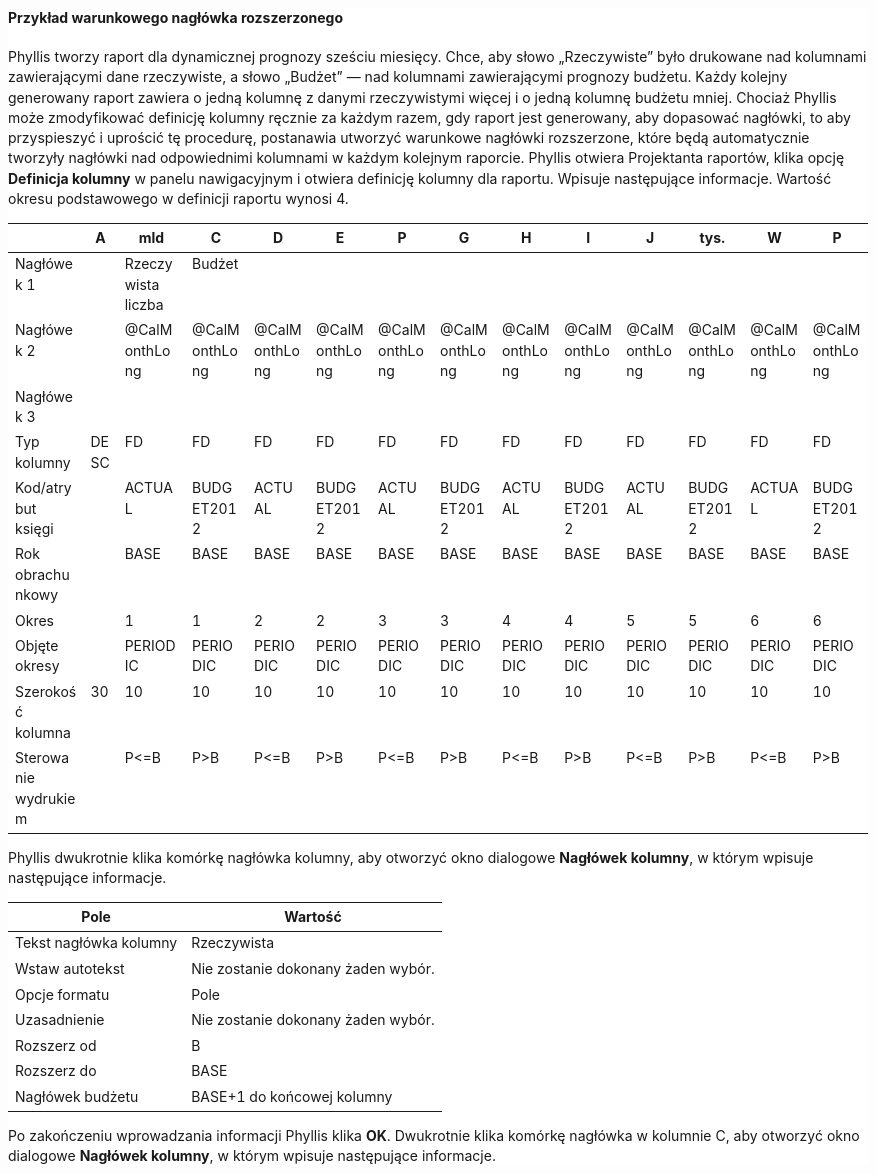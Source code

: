 #### <a name="example-of-a-conditional-spanning-header"></a>Przykład warunkowego nagłówka rozszerzonego

Phyllis tworzy raport dla dynamicznej prognozy sześciu miesięcy. Chce, aby słowo „Rzeczywiste” było drukowane nad kolumnami zawierającymi dane rzeczywiste, a słowo „Budżet” — nad kolumnami zawierającymi prognozy budżetu. Każdy kolejny generowany raport zawiera o jedną kolumnę z danymi rzeczywistymi więcej i o jedną kolumnę budżetu mniej. Chociaż Phyllis może zmodyfikować definicję kolumny ręcznie za każdym razem, gdy raport jest generowany, aby dopasować nagłówki, to aby przyspieszyć i uprościć tę procedurę, postanawia utworzyć warunkowe nagłówki rozszerzone, które będą automatycznie tworzyły nagłówki nad odpowiednimi kolumnami w każdym kolejnym raporcie. Phyllis otwiera Projektanta raportów, klika opcję **Definicja kolumny** w panelu nawigacyjnym i otwiera definicję kolumny dla raportu. Wpisuje następujące informacje. Wartość okresu podstawowego w definicji raportu wynosi 4.

|                     | A    | mld             | C             | D             | E             | P             | G             | H             | I             | J             | tys.             | W             | P             |
|---------------------|------|---------------|---------------|---------------|---------------|---------------|---------------|---------------|---------------|---------------|---------------|---------------|---------------|
| Nagłówek 1            |      | Rzeczywista liczba        | Budżet        |               |               |               |               |               |               |               |               |               |               |
| Nagłówek 2            |      | @CalMonthLong | @CalMonthLong | @CalMonthLong | @CalMonthLong | @CalMonthLong | @CalMonthLong | @CalMonthLong | @CalMonthLong | @CalMonthLong | @CalMonthLong | @CalMonthLong | @CalMonthLong |
| Nagłówek 3            |      |               |               |               |               |               |               |               |               |               |               |               |               |
| Typ kolumny         | DESC | FD            | FD            | FD            | FD            | FD            | FD            | FD            | FD            | FD            | FD            | FD            | FD            |
| Kod/atrybut księgi |      | ACTUAL        | BUDGET2012    | ACTUAL        | BUDGET2012    | ACTUAL        | BUDGET2012    | ACTUAL        | BUDGET2012    | ACTUAL        | BUDGET2012    | ACTUAL        | BUDGET2012    |
| Rok obrachunkowy         |      | BASE          | BASE          | BASE          | BASE          | BASE          | BASE          | BASE          | BASE          | BASE          | BASE          | BASE          | BASE          |
| Okres              |      | 1             | 1             | 2             | 2             | 3             | 3             | 4             | 4             | 5             | 5             | 6             | 6             |
| Objęte okresy     |      | PERIODIC      | PERIODIC      | PERIODIC      | PERIODIC      | PERIODIC      | PERIODIC      | PERIODIC      | PERIODIC      | PERIODIC      | PERIODIC      | PERIODIC      | PERIODIC      |
| Szerokość kolumna        | 30   | 10            | 10            | 10            | 10            | 10            | 10            | 10            | 10            | 10            | 10            | 10            | 10            |
| Sterowanie wydrukiem       |      | P&lt;=B       | P&gt;B        | P&lt;=B       | P&gt;B        | P&lt;=B       | P&gt;B        | P&lt;=B       | P&gt;B        | P&lt;=B       | P&gt;B        | P&lt;=B       | P&gt;B        |

Phyllis dwukrotnie klika komórkę nagłówka kolumny, aby otworzyć okno dialogowe **Nagłówek kolumny**, w którym wpisuje następujące informacje.

| Pole              | Wartość                 |
|--------------------|-----------------------|
| Tekst nagłówka kolumny | Rzeczywista                |
| Wstaw autotekst    | Nie zostanie dokonany żaden wybór. |
| Opcje formatu     | Pole                   |
| Uzasadnienie      | Nie zostanie dokonany żaden wybór. |
| Rozszerz od        | B                     |
| Rozszerz do          | BASE                  |
| Nagłówek budżetu      | BASE+1 do końcowej kolumny  |

Po zakończeniu wprowadzania informacji Phyllis klika **OK**. Dwukrotnie klika komórkę nagłówka w kolumnie C, aby otworzyć okno dialogowe **Nagłówek kolumny**, w którym wpisuje następujące informacje.
